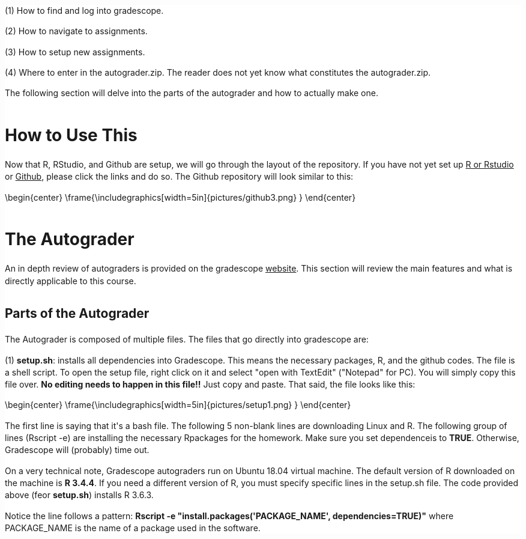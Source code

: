 (1) How to find and log into gradescope.

(2) How to navigate to assignments.

(3) How to setup new assignments.

(4) Where to enter in the autograder.zip. The reader does not yet know what constitutes the autograder.zip.



The following section will delve into the parts of the autograder and how to actually make one.

# How to Use This 

Now that R, RStudio, and Github are setup, we will go through the layout of the repository. If you have not yet set up [R or Rstudio](#r_and_rstudio) or [Github](#github), please click the links and do so. The Github repository will look similar to this:

\begin{center}
\frame{\includegraphics[width=5in]{pictures/github3.png} }
\end{center}


# The Autograder

An in depth review of autograders is provided on the gradescope [website](https://gradescope-autograders.readthedocs.io/en/latest/). This section will review the main features and what is directly applicable to this course.

## Parts of the Autograder

The Autograder is composed of multiple files. The files that go directly into gradescope are:

(1) **setup.sh**: installs all dependencies into Gradescope. This means the necessary packages, R, and the github codes. The file is a shell script. To open the setup file, right click on it and select "open with TextEdit" ("Notepad" for PC). You will simply copy this file over. **No editing needs to happen in this file!!** Just copy and paste. That said, the file looks like this:

\begin{center}
\frame{\includegraphics[width=5in]{pictures/setup1.png} }
\end{center}

The first line is saying that it's a bash file. The following 5 non-blank lines are downloading Linux and R. The following group of lines (Rscript -e) are installing the necessary Rpackages for the homework. Make sure you set dependenceis to **TRUE**. Otherwise, Gradescope will (probably) time out.

On a very technical note, Gradescope autograders run on Ubuntu 18.04 virtual machine. The default version of R downloaded on the machine is **R 3.4.4**. If you need a different version of R, you must specify specific lines in the setup.sh file. The code provided above (feor **setup.sh**) installs R 3.6.3.

Notice the line follows a pattern: **Rscript -e "install.packages('PACKAGE_NAME', dependencies=TRUE)"** where PACKAGE_NAME is the name of a package used in the software.



[^note]: JSON is a way to store data. No need to know anything else because of the fill-in-the-table approach!